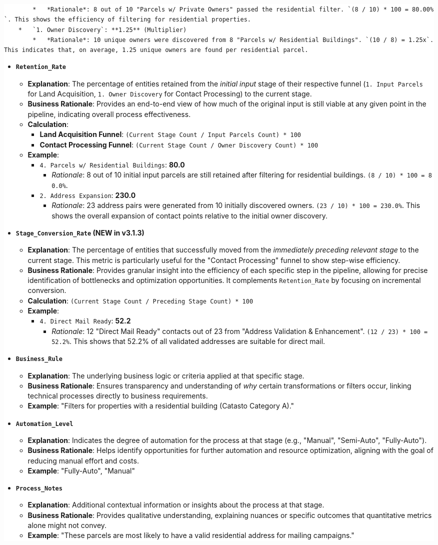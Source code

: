             *   *Rationale*: 8 out of 10 "Parcels w/ Private Owners" passed the residential filter. `(8 / 10) * 100 = 80.00%`. This shows the efficiency of filtering for residential properties.
        *   `1. Owner Discovery`: **1.25** (Multiplier)
            *   *Rationale*: 10 unique owners were discovered from 8 "Parcels w/ Residential Buildings". `(10 / 8) = 1.25x`. This indicates that, on average, 1.25 unique owners are found per residential parcel.

*   **`Retention_Rate`**
    *   **Explanation**: The percentage of entities retained from the *initial input* stage of their respective funnel (`1. Input Parcels` for Land Acquisition, `1. Owner Discovery` for Contact Processing) to the current stage.
    *   **Business Rationale**: Provides an end-to-end view of how much of the original input is still viable at any given point in the pipeline, indicating overall process effectiveness.
    *   **Calculation**:
        *   **Land Acquisition Funnel**: `(Current Stage Count / Input Parcels Count) * 100`
        *   **Contact Processing Funnel**: `(Current Stage Count / Owner Discovery Count) * 100`
    *   **Example**:
        *   `4. Parcels w/ Residential Buildings`: **80.0**
            *   *Rationale*: 8 out of 10 initial input parcels are still retained after filtering for residential buildings. `(8 / 10) * 100 = 80.0%`.
        *   `2. Address Expansion`: **230.0**
            *   *Rationale*: 23 address pairs were generated from 10 initially discovered owners. `(23 / 10) * 100 = 230.0%`. This shows the overall expansion of contact points relative to the initial owner discovery.

*   **`Stage_Conversion_Rate` (NEW in v3.1.3)**
    *   **Explanation**: The percentage of entities that successfully moved from the *immediately preceding relevant stage* to the current stage. This metric is particularly useful for the "Contact Processing" funnel to show step-wise efficiency.
    *   **Business Rationale**: Provides granular insight into the efficiency of each specific step in the pipeline, allowing for precise identification of bottlenecks and optimization opportunities. It complements `Retention_Rate` by focusing on incremental conversion.
    *   **Calculation**: `(Current Stage Count / Preceding Stage Count) * 100`
    *   **Example**:
        *   `4. Direct Mail Ready`: **52.2**
            *   *Rationale*: 12 "Direct Mail Ready" contacts out of 23 from "Address Validation & Enhancement". `(12 / 23) * 100 = 52.2%`. This shows that 52.2% of all validated addresses are suitable for direct mail.

*   **`Business_Rule`**
    *   **Explanation**: The underlying business logic or criteria applied at that specific stage.
    *   **Business Rationale**: Ensures transparency and understanding of *why* certain transformations or filters occur, linking technical processes directly to business requirements.
    *   **Example**: "Filters for properties with a residential building (Catasto Category A)."

*   **`Automation_Level`**
    *   **Explanation**: Indicates the degree of automation for the process at that stage (e.g., "Manual", "Semi-Auto", "Fully-Auto").
    *   **Business Rationale**: Helps identify opportunities for further automation and resource optimization, aligning with the goal of reducing manual effort and costs.
    *   **Example**: "Fully-Auto", "Manual"

*   **`Process_Notes`**
    *   **Explanation**: Additional contextual information or insights about the process at that stage.
    *   **Business Rationale**: Provides qualitative understanding, explaining nuances or specific outcomes that quantitative metrics alone might not convey.
    *   **Example**: "These parcels are most likely to have a valid residential address for mailing campaigns."
